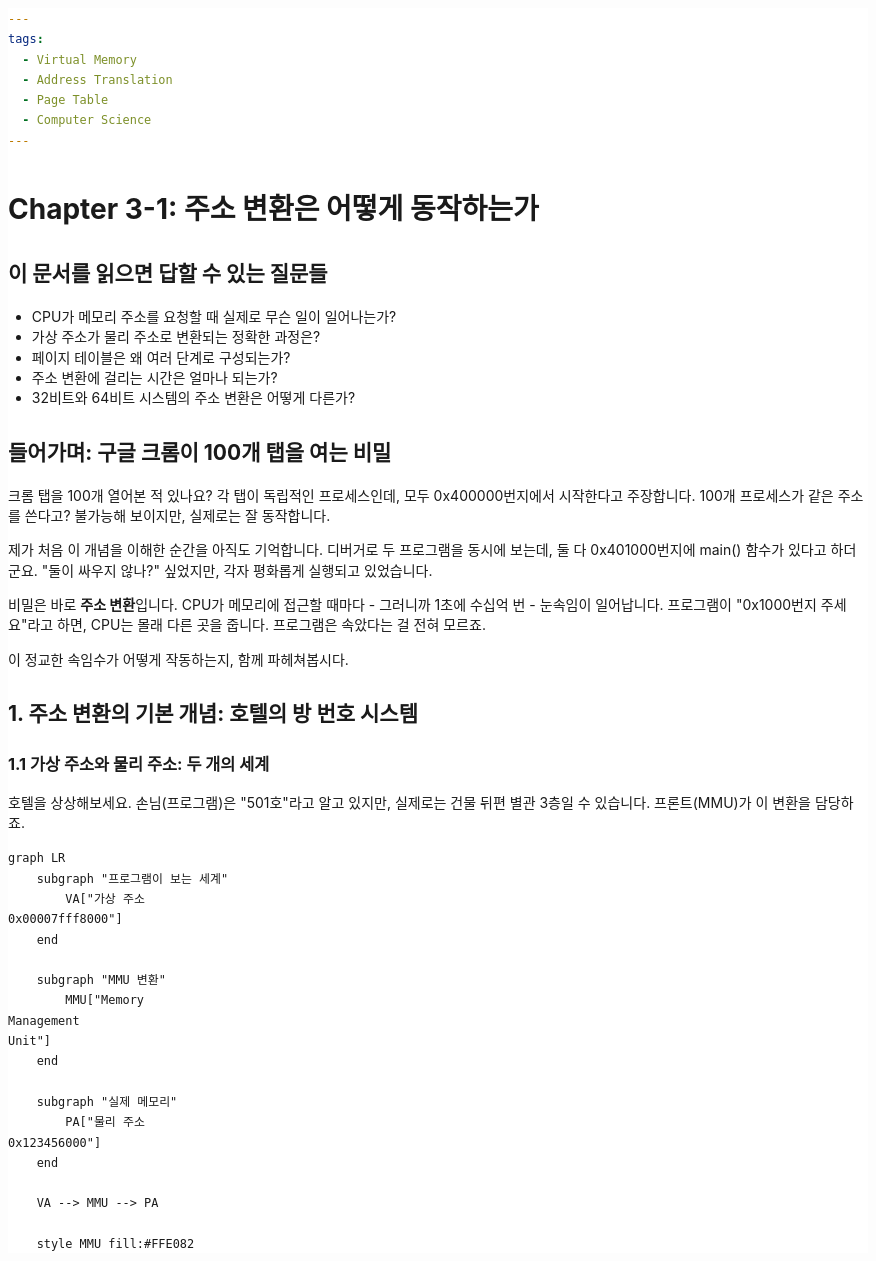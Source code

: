 ```yaml
---
tags:
  - Virtual Memory
  - Address Translation
  - Page Table
  - Computer Science
---
```


# Chapter 3-1: 주소 변환은 어떻게 동작하는가

## 이 문서를 읽으면 답할 수 있는 질문들

- CPU가 메모리 주소를 요청할 때 실제로 무슨 일이 일어나는가?
- 가상 주소가 물리 주소로 변환되는 정확한 과정은?
- 페이지 테이블은 왜 여러 단계로 구성되는가?
- 주소 변환에 걸리는 시간은 얼마나 되는가?
- 32비트와 64비트 시스템의 주소 변환은 어떻게 다른가?

## 들어가며: 구글 크롬이 100개 탭을 여는 비밀

크롬 탭을 100개 열어본 적 있나요? 각 탭이 독립적인 프로세스인데, 모두 0x400000번지에서 시작한다고 주장합니다. 100개 프로세스가 같은 주소를 쓴다고? 불가능해 보이지만, 실제로는 잘 동작합니다.

제가 처음 이 개념을 이해한 순간을 아직도 기억합니다. 디버거로 두 프로그램을 동시에 보는데, 둘 다 0x401000번지에 main() 함수가 있다고 하더군요. "둘이 싸우지 않나?" 싶었지만, 각자 평화롭게 실행되고 있었습니다.

비밀은 바로 **주소 변환**입니다. CPU가 메모리에 접근할 때마다 - 그러니까 1초에 수십억 번 - 눈속임이 일어납니다. 프로그램이 "0x1000번지 주세요"라고 하면, CPU는 몰래 다른 곳을 줍니다. 프로그램은 속았다는 걸 전혀 모르죠.

이 정교한 속임수가 어떻게 작동하는지, 함께 파헤쳐봅시다.

## 1. 주소 변환의 기본 개념: 호텔의 방 번호 시스템

### 1.1 가상 주소와 물리 주소: 두 개의 세계

호텔을 상상해보세요. 손님(프로그램)은 "501호"라고 알고 있지만, 실제로는 건물 뒤편 별관 3층일 수 있습니다. 프론트(MMU)가 이 변환을 담당하죠.

```mermaid
graph LR
    subgraph "프로그램이 보는 세계"
        VA["가상 주소
0x00007fff8000"]
    end

    subgraph "MMU 변환"
        MMU["Memory
Management
Unit"]
    end

    subgraph "실제 메모리"
        PA["물리 주소
0x123456000"]
    end

    VA --> MMU --> PA

    style MMU fill:#FFE082
```
